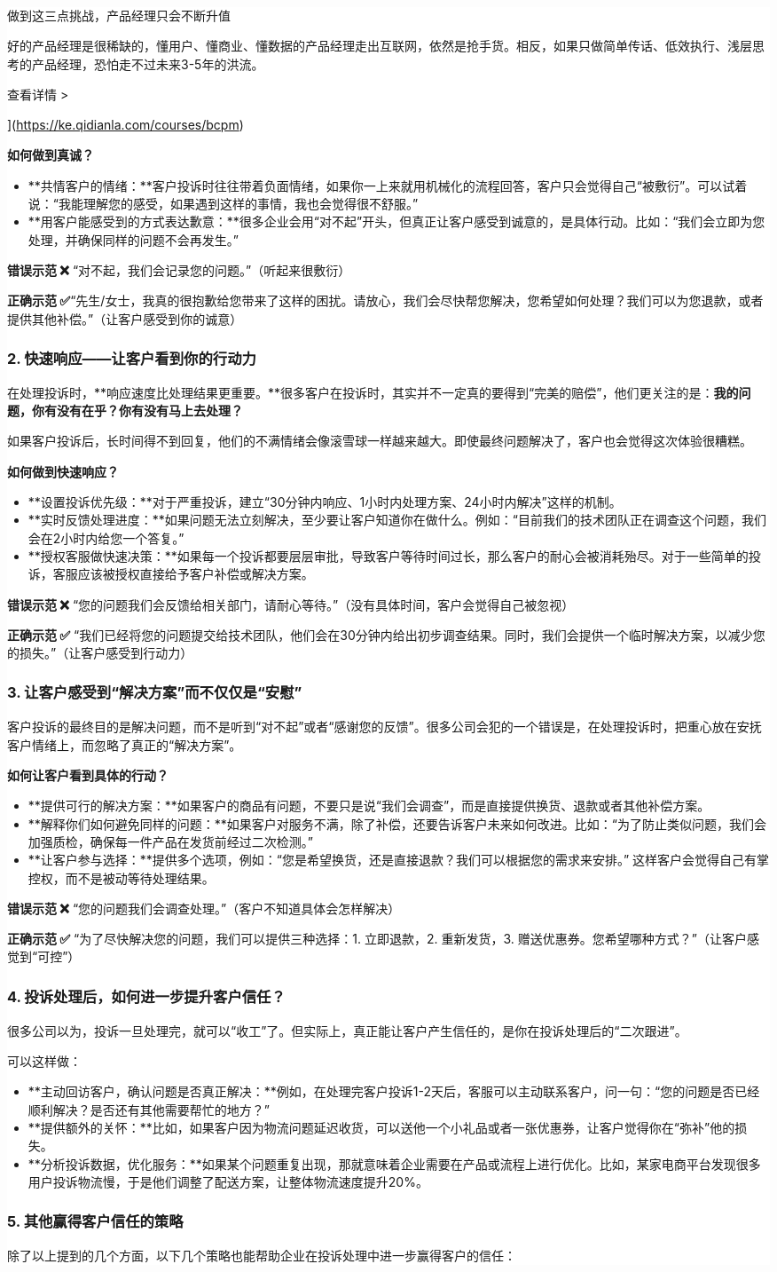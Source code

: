 做到这三点挑战，产品经理只会不断升值

好的产品经理是很稀缺的，懂用户、懂商业、懂数据的产品经理走出互联网，依然是抢手货。相反，如果只做简单传话、低效执行、浅层思考的产品经理，恐怕走不过未来3-5年的洪流。

查看详情 >

](https://ke.qidianla.com/courses/bcpm)

**如何做到真诚？**

*   **共情客户的情绪：**客户投诉时往往带着负面情绪，如果你一上来就用机械化的流程回答，客户只会觉得自己“被敷衍”。可以试着说：“我能理解您的感受，如果遇到这样的事情，我也会觉得很不舒服。”
*   **用客户能感受到的方式表达歉意：**很多企业会用“对不起”开头，但真正让客户感受到诚意的，是具体行动。比如：“我们会立即为您处理，并确保同样的问题不会再发生。”

**错误示范 ❌** “对不起，我们会记录您的问题。”（听起来很敷衍）

**正确示范 ✅**“先生/女士，我真的很抱歉给您带来了这样的困扰。请放心，我们会尽快帮您解决，您希望如何处理？我们可以为您退款，或者提供其他补偿。”（让客户感受到你的诚意）

### 2\. 快速响应——让客户看到你的行动力

在处理投诉时，**响应速度比处理结果更重要。**很多客户在投诉时，其实并不一定真的要得到“完美的赔偿”，他们更关注的是：**我的问题，你有没有在乎？你有没有马上去处理？**

如果客户投诉后，长时间得不到回复，他们的不满情绪会像滚雪球一样越来越大。即使最终问题解决了，客户也会觉得这次体验很糟糕。

**如何做到快速响应？**

*   **设置投诉优先级：**对于严重投诉，建立“30分钟内响应、1小时内处理方案、24小时内解决”这样的机制。
*   **实时反馈处理进度：**如果问题无法立刻解决，至少要让客户知道你在做什么。例如：“目前我们的技术团队正在调查这个问题，我们会在2小时内给您一个答复。”
*   **授权客服做快速决策：**如果每一个投诉都要层层审批，导致客户等待时间过长，那么客户的耐心会被消耗殆尽。对于一些简单的投诉，客服应该被授权直接给予客户补偿或解决方案。

**错误示范 ❌** “您的问题我们会反馈给相关部门，请耐心等待。”（没有具体时间，客户会觉得自己被忽视）

**正确示范 ✅** “我们已经将您的问题提交给技术团队，他们会在30分钟内给出初步调查结果。同时，我们会提供一个临时解决方案，以减少您的损失。”（让客户感受到行动力）

### 3\. 让客户感受到“解决方案”而不仅仅是“安慰”

客户投诉的最终目的是解决问题，而不是听到“对不起”或者“感谢您的反馈”。很多公司会犯的一个错误是，在处理投诉时，把重心放在安抚客户情绪上，而忽略了真正的“解决方案”。

**如何让客户看到具体的行动？**

*   **提供可行的解决方案：**如果客户的商品有问题，不要只是说“我们会调查”，而是直接提供换货、退款或者其他补偿方案。
*   **解释你们如何避免同样的问题：**如果客户对服务不满，除了补偿，还要告诉客户未来如何改进。比如：“为了防止类似问题，我们会加强质检，确保每一件产品在发货前经过二次检测。”
*   **让客户参与选择：**提供多个选项，例如：“您是希望换货，还是直接退款？我们可以根据您的需求来安排。” 这样客户会觉得自己有掌控权，而不是被动等待处理结果。

**错误示范 ❌** “您的问题我们会调查处理。”（客户不知道具体会怎样解决）

**正确示范 ✅** “为了尽快解决您的问题，我们可以提供三种选择：1. 立即退款，2. 重新发货，3. 赠送优惠券。您希望哪种方式？”（让客户感觉到“可控”）

### 4\. 投诉处理后，如何进一步提升客户信任？

很多公司以为，投诉一旦处理完，就可以“收工”了。但实际上，真正能让客户产生信任的，是你在投诉处理后的“二次跟进”。

可以这样做：

*   **主动回访客户，确认问题是否真正解决：**例如，在处理完客户投诉1-2天后，客服可以主动联系客户，问一句：“您的问题是否已经顺利解决？是否还有其他需要帮忙的地方？”
*   **提供额外的关怀：**比如，如果客户因为物流问题延迟收货，可以送他一个小礼品或者一张优惠券，让客户觉得你在“弥补”他的损失。
*   **分析投诉数据，优化服务：**如果某个问题重复出现，那就意味着企业需要在产品或流程上进行优化。比如，某家电商平台发现很多用户投诉物流慢，于是他们调整了配送方案，让整体物流速度提升20%。

### 5\. 其他赢得客户信任的策略

除了以上提到的几个方面，以下几个策略也能帮助企业在投诉处理中进一步赢得客户的信任：

